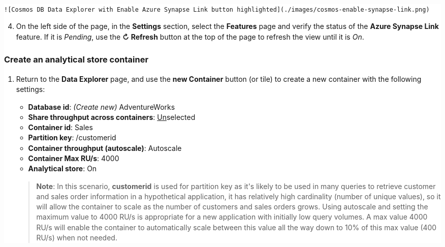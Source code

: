     ![Cosmos DB Data Explorer with Enable Azure Synapse Link button highlighted](./images/cosmos-enable-synapse-link.png)

4. On the left side of the page, in the **Settings** section, select the **Features** page and verify the status of the **Azure Synapse Link** feature. If it is *Pending*, use the **&#8635; Refresh** button at the top of the page to refresh the view until it is *On*.

### Create an analytical store container

1. Return to the **Data Explorer** page, and use the **new Container** button (or tile) to create a new container with the following settings:
    - **Database id**: *(Create new)* AdventureWorks
    - **Share throughput across containers**: <u>Un</u>selected
    - **Container id**: Sales
    - **Partition key**: /customerid
    - **Container throughput (autoscale)**: Autoscale
    - **Container Max RU/s**: 4000
    - **Analytical store**: On

    > **Note**: In this scenario, **customerid** is used for partition key as it's likely to be used in many queries to retrieve customer and sales order information in a hypothetical application, it has relatively high cardinality (number of unique values), so it will allow the container to scale as the number of customers and sales orders grows. Using autoscale and setting the maximum value to 4000 RU/s is appropriate for a new application with initially low query volumes. A max value 4000 RU/s will enable the container to automatically scale between this value all the way down to 10% of this max value (400 RU/s) when not needed.
